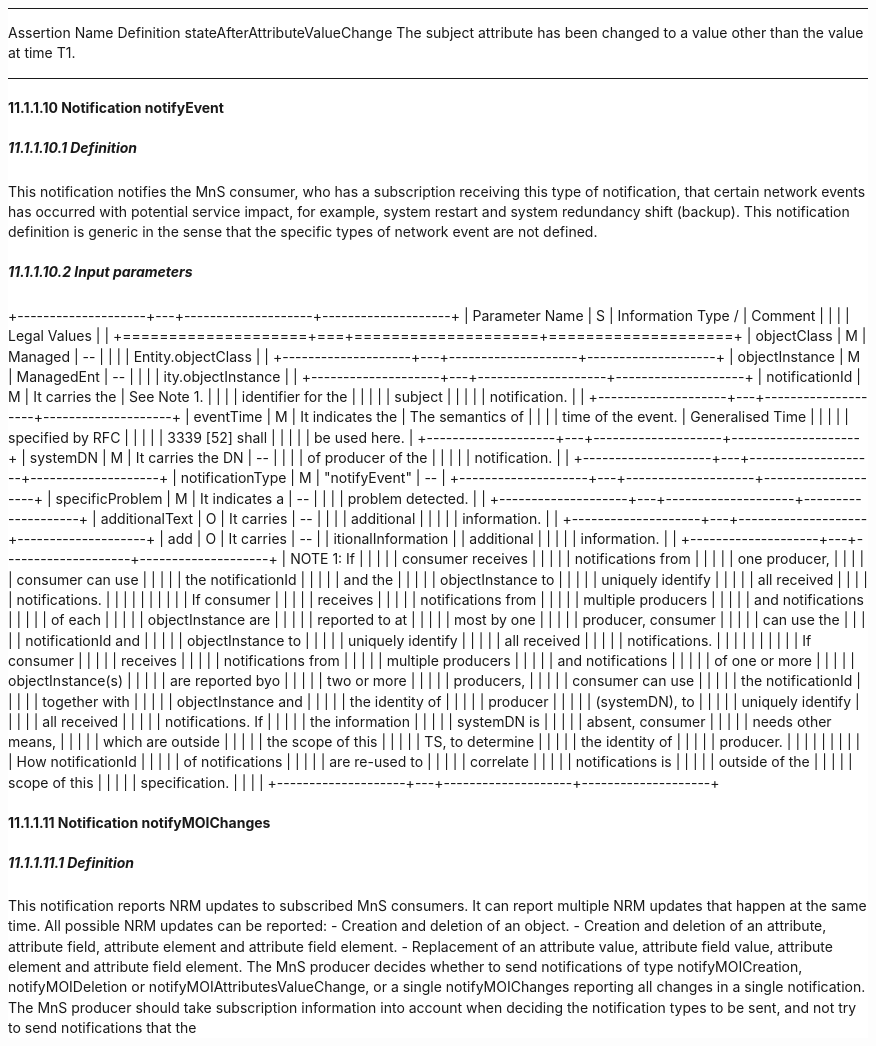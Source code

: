 * * *
Assertion Name Definition stateAfterAttributeValueChange The subject attribute
has been changed to a value other than the value at time T1.
* * *
#### 11.1.1.10 Notification notifyEvent
##### 11.1.1.10.1 Definition
This notification notifies the MnS consumer, who has a subscription receiving
this type of notification, that certain network events has occurred with
potential service impact, for example, system restart and system redundancy
shift (backup).
This notification definition is generic in the sense that the specific types
of network event are not defined.
##### 11.1.1.10.2 Input parameters
+--------------------+---+--------------------+--------------------+ | Parameter Name | S | Information Type / | Comment | | | | Legal Values | | +====================+===+====================+====================+ | objectClass | M | Managed | -- | | | | Entity.objectClass | | +--------------------+---+--------------------+--------------------+ | objectInstance | M | ManagedEnt | -- | | | | ity.objectInstance | | +--------------------+---+--------------------+--------------------+ | notificationId | M | It carries the | See Note 1. | | | | identifier for the | | | | | subject | | | | | notification. | | +--------------------+---+--------------------+--------------------+ | eventTime | M | It indicates the | The semantics of | | | | time of the event. | Generalised Time | | | | | specified by RFC | | | | | 3339 [52] shall | | | | | be used here. | +--------------------+---+--------------------+--------------------+ | systemDN | M | It carries the DN | -- | | | | of producer of the | | | | | notification. | | +--------------------+---+--------------------+--------------------+ | notificationType | M | \"notifyEvent\" | -- | +--------------------+---+--------------------+--------------------+ | specificProblem | M | It indicates a | -- | | | | problem detected. | | +--------------------+---+--------------------+--------------------+ | additionalText | O | It carries | -- | | | | additional | | | | | information. | | +--------------------+---+--------------------+--------------------+ | add | O | It carries | -- | | itionalInformation | | additional | | | | | information. | | +--------------------+---+--------------------+--------------------+ | NOTE 1: If | | | | | consumer receives | | | | | notifications from | | | | | one producer, | | | | | consumer can use | | | | | the notificationId | | | | | and the | | | | | objectInstance to | | | | | uniquely identify | | | | | all received | | | | | notifications. | | | | | | | | | | If consumer | | | | | receives | | | | | notifications from | | | | | multiple producers | | | | | and notifications | | | | | of each | | | | | objectInstance are | | | | | reported to at | | | | | most by one | | | | | producer, consumer | | | | | can use the | | | | | notificationId and | | | | | objectInstance to | | | | | uniquely identify | | | | | all received | | | | | notifications. | | | | | | | | | | If consumer | | | | | receives | | | | | notifications from | | | | | multiple producers | | | | | and notifications | | | | | of one or more | | | | | objectInstance(s) | | | | | are reported byo | | | | | two or more | | | | | producers, | | | | | consumer can use | | | | | the notificationId | | | | | together with | | | | | objectInstance and | | | | | the identity of | | | | | producer | | | | | (systemDN), to | | | | | uniquely identify | | | | | all received | | | | | notifications. If | | | | | the information | | | | | systemDN is | | | | | absent, consumer | | | | | needs other means, | | | | | which are outside | | | | | the scope of this | | | | | TS, to determine | | | | | the identity of | | | | | producer. | | | | | | | | | | How notificationId | | | | | of notifications | | | | | are re-used to | | | | | correlate | | | | | notifications is | | | | | outside of the | | | | | scope of this | | | | | specification. | | | | +--------------------+---+--------------------+--------------------+
#### 11.1.1.11 Notification notifyMOIChanges
##### 11.1.1.11.1 Definition
This notification reports NRM updates to subscribed MnS consumers. It can
report multiple NRM updates that happen at the same time. All possible NRM
updates can be reported:
\- Creation and deletion of an object.
\- Creation and deletion of an attribute, attribute field, attribute element
and attribute field element.
\- Replacement of an attribute value, attribute field value, attribute element
and attribute field element.
The MnS producer decides whether to send notifications of type
notifyMOICreation, notifyMOIDeletion or notifyMOIAttributesValueChange, or a
single notifyMOIChanges reporting all changes in a single notification. The
MnS producer should take subscription information into account when deciding
the notification types to be sent, and not try to send notifications that the